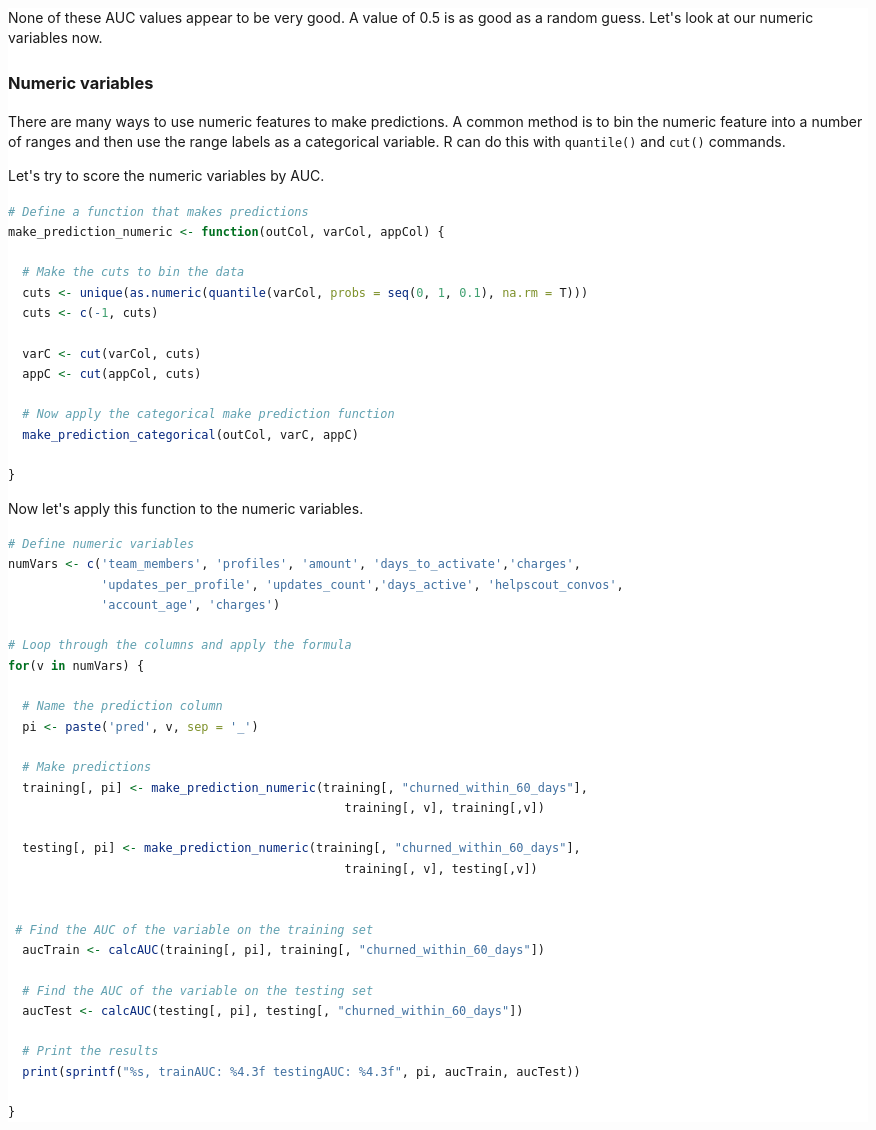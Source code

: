 None of these AUC values appear to be very good. A value of 0.5 is as good as a random guess. Let's look at our numeric variables now.

### Numeric variables

There are many ways to use numeric features to make predictions. A common method is to bin the numeric feature into a number of ranges and then use the range labels as a categorical variable. R can do this with `quantile()` and `cut()` commands.

Let's try to score the numeric variables by AUC.

``` r
# Define a function that makes predictions
make_prediction_numeric <- function(outCol, varCol, appCol) {
  
  # Make the cuts to bin the data
  cuts <- unique(as.numeric(quantile(varCol, probs = seq(0, 1, 0.1), na.rm = T)))
  cuts <- c(-1, cuts)
  
  varC <- cut(varCol, cuts)
  appC <- cut(appCol, cuts)
  
  # Now apply the categorical make prediction function
  make_prediction_categorical(outCol, varC, appC)
  
}
```

Now let's apply this function to the numeric variables.

``` r
# Define numeric variables
numVars <- c('team_members', 'profiles', 'amount', 'days_to_activate','charges',
             'updates_per_profile', 'updates_count','days_active', 'helpscout_convos',
             'account_age', 'charges')

# Loop through the columns and apply the formula
for(v in numVars) {
  
  # Name the prediction column
  pi <- paste('pred', v, sep = '_')
  
  # Make predictions
  training[, pi] <- make_prediction_numeric(training[, "churned_within_60_days"], 
                                               training[, v], training[,v]) 
  
  testing[, pi] <- make_prediction_numeric(training[, "churned_within_60_days"], 
                                               training[, v], testing[,v]) 
  
  
 # Find the AUC of the variable on the training set
  aucTrain <- calcAUC(training[, pi], training[, "churned_within_60_days"])
  
  # Find the AUC of the variable on the testing set  
  aucTest <- calcAUC(testing[, pi], testing[, "churned_within_60_days"])
    
  # Print the results
  print(sprintf("%s, trainAUC: %4.3f testingAUC: %4.3f", pi, aucTrain, aucTest))
    
}
```
